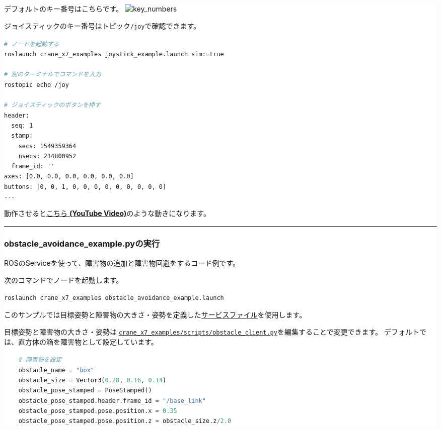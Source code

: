 ```xml
```

デフォルトのキー番号はこちらです。
![key_numbers](https://github.com/rt-net/crane_x7_ros/blob/images/images/joystick_example_key_numbers.png "key_numbers")

ジョイスティックのキー番号はトピック`/joy`で確認できます。

```sh
# ノードを起動する
roslaunch crane_x7_examples joystick_example.launch sim:=true

# 別のターミナルでコマンドを入力
rostopic echo /joy

# ジョイスティックのボタンを押す
header: 
  seq: 1
  stamp: 
    secs: 1549359364
    nsecs: 214800952
  frame_id: ''
axes: [0.0, 0.0, 0.0, 0.0, 0.0, 0.0]
buttons: [0, 0, 1, 0, 0, 0, 0, 0, 0, 0, 0, 0]
---
```

動作させると[こちら **(YouTube Video)**](https://youtu.be/IQci_vb3owM)のような動きになります。

---

### obstacle_avoidance_example.pyの実行

ROSのServiceを使って、障害物の追加と障害物回避をするコード例です。

次のコマンドでノードを起動します。

```sh
roslaunch crane_x7_examples obstacle_avoidance_example.launch
```

このサンプルでは目標姿勢と障害物の大きさ・姿勢を定義した[サービスファイル](./srv/ObstacleAvoidance.srv)を使用します。

目標姿勢と障害物の大きさ・姿勢は
[`crane_x7_examples/scripts/obstacle_client.py`](./scripts/obstacle_client.py)を編集することで変更できます。
デフォルトでは、直方体の箱を障害物として設定しています。

```python
    # 障害物を設定
    obstacle_name = "box"
    obstacle_size = Vector3(0.28, 0.16, 0.14)
    obstacle_pose_stamped = PoseStamped()
    obstacle_pose_stamped.header.frame_id = "/base_link"
    obstacle_pose_stamped.pose.position.x = 0.35
    obstacle_pose_stamped.pose.position.z = obstacle_size.z/2.0
```
